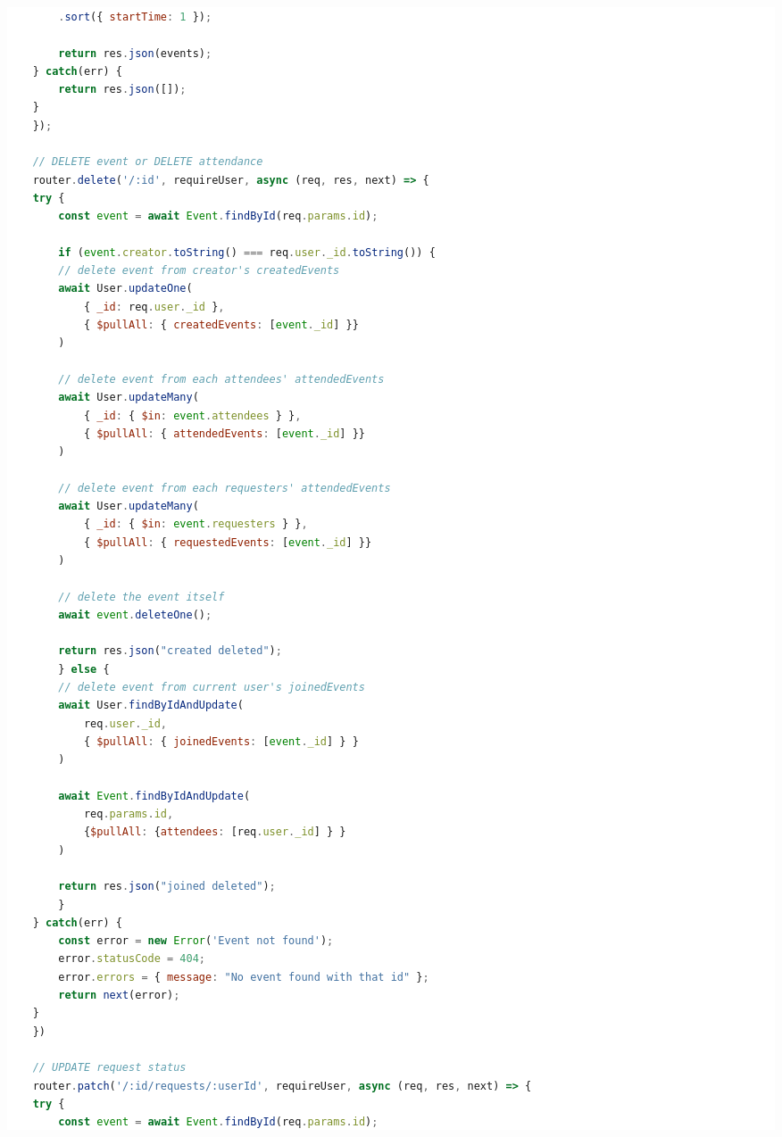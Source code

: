 ```javascript
        .sort({ startTime: 1 });

        return res.json(events);
    } catch(err) {
        return res.json([]);
    }
    });

    // DELETE event or DELETE attendance
    router.delete('/:id', requireUser, async (req, res, next) => {
    try {
        const event = await Event.findById(req.params.id);

        if (event.creator.toString() === req.user._id.toString()) {
        // delete event from creator's createdEvents
        await User.updateOne(
            { _id: req.user._id }, 
            { $pullAll: { createdEvents: [event._id] }}
        )
        
        // delete event from each attendees' attendedEvents
        await User.updateMany(
            { _id: { $in: event.attendees } },
            { $pullAll: { attendedEvents: [event._id] }}
        )

        // delete event from each requesters' attendedEvents
        await User.updateMany(
            { _id: { $in: event.requesters } },
            { $pullAll: { requestedEvents: [event._id] }}
        )

        // delete the event itself
        await event.deleteOne();

        return res.json("created deleted");
        } else {
        // delete event from current user's joinedEvents
        await User.findByIdAndUpdate(
            req.user._id,
            { $pullAll: { joinedEvents: [event._id] } }
        )

        await Event.findByIdAndUpdate(
            req.params.id,
            {$pullAll: {attendees: [req.user._id] } }
        )

        return res.json("joined deleted");
        }
    } catch(err) {
        const error = new Error('Event not found');
        error.statusCode = 404;
        error.errors = { message: "No event found with that id" };
        return next(error);
    }
    })

    // UPDATE request status
    router.patch('/:id/requests/:userId', requireUser, async (req, res, next) => {
    try {
        const event = await Event.findById(req.params.id);

```
